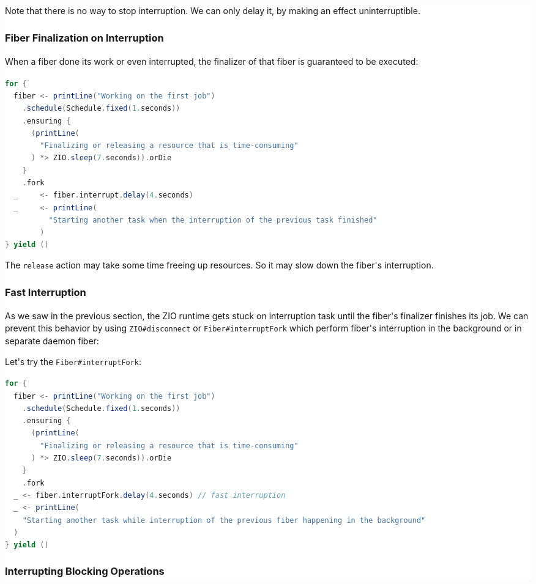 Note that there is no way to stop interruption. We can only delay it, by making an effect uninterruptible.

### Fiber Finalization on Interruption

When a fiber done its work or even interrupted, the finalizer of that fiber is guaranteed to be executed:

```scala mdoc:silent:nest
for {
  fiber <- printLine("Working on the first job")
    .schedule(Schedule.fixed(1.seconds))
    .ensuring {
      (printLine(
        "Finalizing or releasing a resource that is time-consuming"
      ) *> ZIO.sleep(7.seconds)).orDie
    }
    .fork
  _     <- fiber.interrupt.delay(4.seconds)
  _     <- printLine(
          "Starting another task when the interruption of the previous task finished"
        )
} yield ()
```

The `release` action may take some time freeing up resources. So it may slow down the fiber's interruption.

### Fast Interruption

As we saw in the previous section, the ZIO runtime gets stuck on interruption task until the fiber's finalizer finishes its job. We can prevent this behavior by using `ZIO#disconnect` or `Fiber#interruptFork` which perform fiber's interruption in the background or in separate daemon fiber:

Let's try the `Fiber#interruptFork`:

```scala mdoc:silent:nest
for {
  fiber <- printLine("Working on the first job")
    .schedule(Schedule.fixed(1.seconds))
    .ensuring {
      (printLine(
        "Finalizing or releasing a resource that is time-consuming"
      ) *> ZIO.sleep(7.seconds)).orDie
    }
    .fork
  _ <- fiber.interruptFork.delay(4.seconds) // fast interruption
  _ <- printLine(
    "Starting another task while interruption of the previous fiber happening in the background"
  )
} yield ()
```

### Interrupting Blocking Operations
